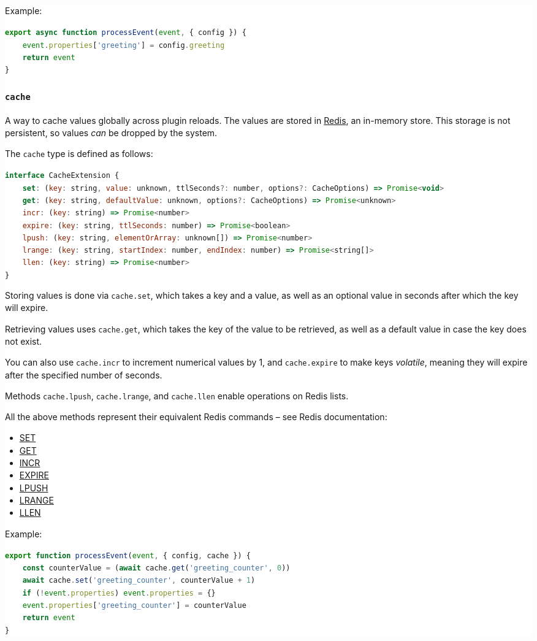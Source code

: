 Example:
```js
export async function processEvent(event, { config }) {
    event.properties['greeting'] = config.greeting
    return event
}
```

### `cache`

A way to cache values globally across plugin reloads. The values are stored in [Redis](https://redis.io/), an in-memory store. This storage is not persistent, so values _can_ be dropped by the system.

The `cache` type is defined as follows:

```js
interface CacheExtension {
    set: (key: string, value: unknown, ttlSeconds?: number, options?: CacheOptions) => Promise<void>
    get: (key: string, defaultValue: unknown, options?: CacheOptions) => Promise<unknown>
    incr: (key: string) => Promise<number>
    expire: (key: string, ttlSeconds: number) => Promise<boolean>
    lpush: (key: string, elementOrArray: unknown[]) => Promise<number>
    lrange: (key: string, startIndex: number, endIndex: number) => Promise<string[]>
    llen: (key: string) => Promise<number>
}
```

Storing values is done via `cache.set`, which takes a key and a value, as well as an optional value in seconds after which the key will expire.

Retrieving values uses `cache.get`, which takes the key of the value to be retrieved, as well as a default value in case the key does not exist.

You can also use `cache.incr` to increment numerical values by 1, and `cache.expire` to make keys _volatile_, meaning they will expire after the specified number of seconds.

Methods `cache.lpush`, `cache.lrange`, and `cache.llen` enable operations on Redis lists.

All the above methods represent their equivalent Redis commands – see Redis documentation:

- [SET](https://redis.io/commands/set)
- [GET](https://redis.io/commands/get)
- [INCR](https://redis.io/commands/incr)
- [EXPIRE](https://redis.io/commands/expire)
- [LPUSH](https://redis.io/commands/lpush)
- [LRANGE](https://redis.io/commands/lrange)
- [LLEN](https://redis.io/commands/llen)

Example:
```js
export function processEvent(event, { config, cache }) {
    const counterValue = (await cache.get('greeting_counter', 0))
    await cache.set('greeting_counter', counterValue + 1)
    if (!event.properties) event.properties = {}
    event.properties['greeting_counter'] = counterValue
    return event
}
```

